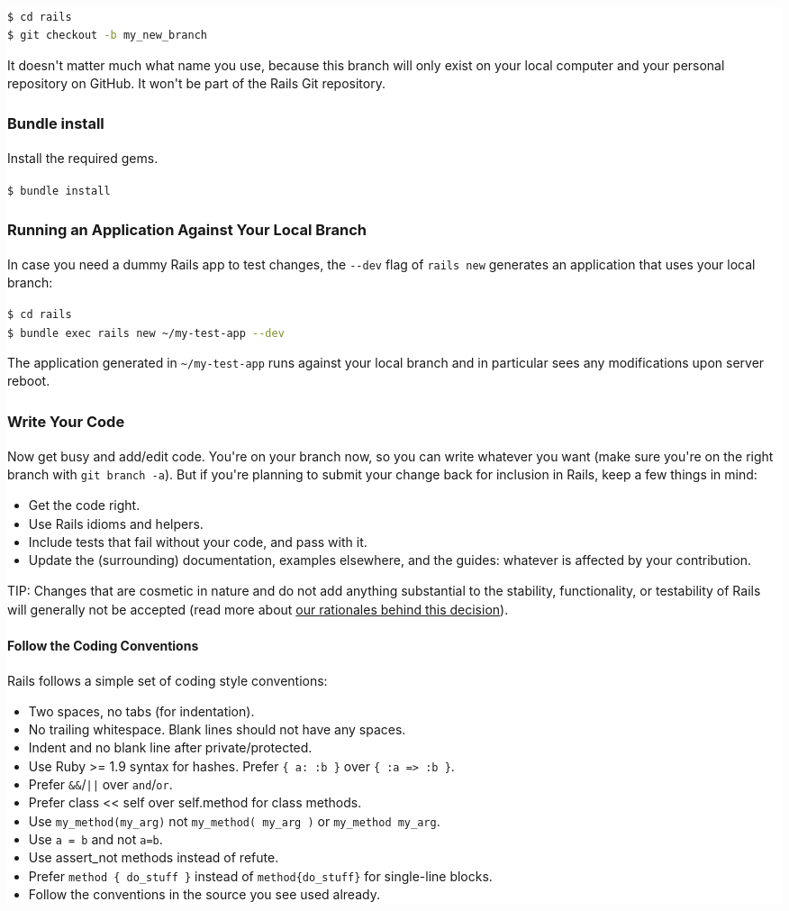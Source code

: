 ```bash
$ cd rails
$ git checkout -b my_new_branch
```

It doesn't matter much what name you use, because this branch will only exist on your local computer and your personal repository on GitHub. It won't be part of the Rails Git repository.

### Bundle install

Install the required gems.

```bash
$ bundle install
```

### Running an Application Against Your Local Branch

In case you need a dummy Rails app to test changes, the `--dev` flag of `rails new` generates an application that uses your local branch:

```bash
$ cd rails
$ bundle exec rails new ~/my-test-app --dev
```

The application generated in `~/my-test-app` runs against your local branch
and in particular sees any modifications upon server reboot.

### Write Your Code

Now get busy and add/edit code. You're on your branch now, so you can write whatever you want (make sure you're on the right branch with `git branch -a`). But if you're planning to submit your change back for inclusion in Rails, keep a few things in mind:

* Get the code right.
* Use Rails idioms and helpers.
* Include tests that fail without your code, and pass with it.
* Update the (surrounding) documentation, examples elsewhere, and the guides: whatever is affected by your contribution.

TIP: Changes that are cosmetic in nature and do not add anything substantial to the stability, functionality, or testability of Rails will generally not be accepted (read more about [our rationales behind this decision](https://github.com/rails/rails/pull/13771#issuecomment-32746700)).

#### Follow the Coding Conventions

Rails follows a simple set of coding style conventions:

* Two spaces, no tabs (for indentation).
* No trailing whitespace. Blank lines should not have any spaces.
* Indent and no blank line after private/protected.
* Use Ruby >= 1.9 syntax for hashes. Prefer `{ a: :b }` over `{ :a => :b }`.
* Prefer `&&`/`||` over `and`/`or`.
* Prefer class << self over self.method for class methods.
* Use `my_method(my_arg)` not `my_method( my_arg )` or `my_method my_arg`.
* Use `a = b` and not `a=b`.
* Use assert\_not methods instead of refute.
* Prefer `method { do_stuff }` instead of `method{do_stuff}` for single-line blocks.
* Follow the conventions in the source you see used already.
